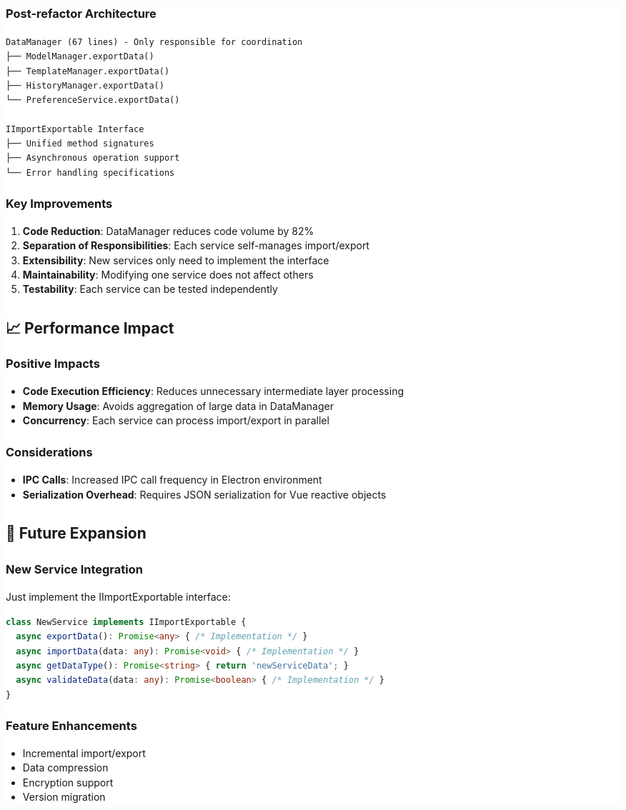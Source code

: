 ### Post-refactor Architecture
```
DataManager (67 lines) - Only responsible for coordination
├── ModelManager.exportData()
├── TemplateManager.exportData()
├── HistoryManager.exportData()
└── PreferenceService.exportData()

IImportExportable Interface
├── Unified method signatures
├── Asynchronous operation support
└── Error handling specifications
```

### Key Improvements
1. **Code Reduction**: DataManager reduces code volume by 82%
2. **Separation of Responsibilities**: Each service self-manages import/export
3. **Extensibility**: New services only need to implement the interface
4. **Maintainability**: Modifying one service does not affect others
5. **Testability**: Each service can be tested independently

## 📈 Performance Impact

### Positive Impacts
- **Code Execution Efficiency**: Reduces unnecessary intermediate layer processing
- **Memory Usage**: Avoids aggregation of large data in DataManager
- **Concurrency**: Each service can process import/export in parallel

### Considerations
- **IPC Calls**: Increased IPC call frequency in Electron environment
- **Serialization Overhead**: Requires JSON serialization for Vue reactive objects

## 🔮 Future Expansion

### New Service Integration
Just implement the IImportExportable interface:
```typescript
class NewService implements IImportExportable {
  async exportData(): Promise<any> { /* Implementation */ }
  async importData(data: any): Promise<void> { /* Implementation */ }
  async getDataType(): Promise<string> { return 'newServiceData'; }
  async validateData(data: any): Promise<boolean> { /* Implementation */ }
}
```

### Feature Enhancements
- Incremental import/export
- Data compression
- Encryption support
- Version migration